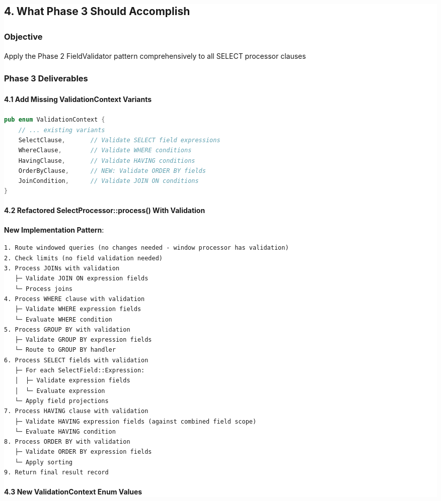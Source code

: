 ## 4. What Phase 3 Should Accomplish

### Objective
Apply the Phase 2 FieldValidator pattern comprehensively to all SELECT processor clauses

### Phase 3 Deliverables

#### 4.1 Add Missing ValidationContext Variants

```rust
pub enum ValidationContext {
    // ... existing variants
    SelectClause,       // Validate SELECT field expressions
    WhereClause,        // Validate WHERE conditions
    HavingClause,       // Validate HAVING conditions  
    OrderByClause,      // NEW: Validate ORDER BY fields
    JoinCondition,      // Validate JOIN ON conditions
}
```

#### 4.2 Refactored SelectProcessor::process() With Validation

**New Implementation Pattern**:

```
1. Route windowed queries (no changes needed - window processor has validation)
2. Check limits (no field validation needed)
3. Process JOINs with validation
   ├─ Validate JOIN ON expression fields
   └─ Process joins
4. Process WHERE clause with validation
   ├─ Validate WHERE expression fields
   └─ Evaluate WHERE condition
5. Process GROUP BY with validation
   ├─ Validate GROUP BY expression fields
   └─ Route to GROUP BY handler
6. Process SELECT fields with validation
   ├─ For each SelectField::Expression:
   │  ├─ Validate expression fields
   │  └─ Evaluate expression
   └─ Apply field projections
7. Process HAVING clause with validation
   ├─ Validate HAVING expression fields (against combined field scope)
   └─ Evaluate HAVING condition
8. Process ORDER BY with validation
   ├─ Validate ORDER BY expression fields
   └─ Apply sorting
9. Return final result record
```

#### 4.3 New ValidationContext Enum Values
